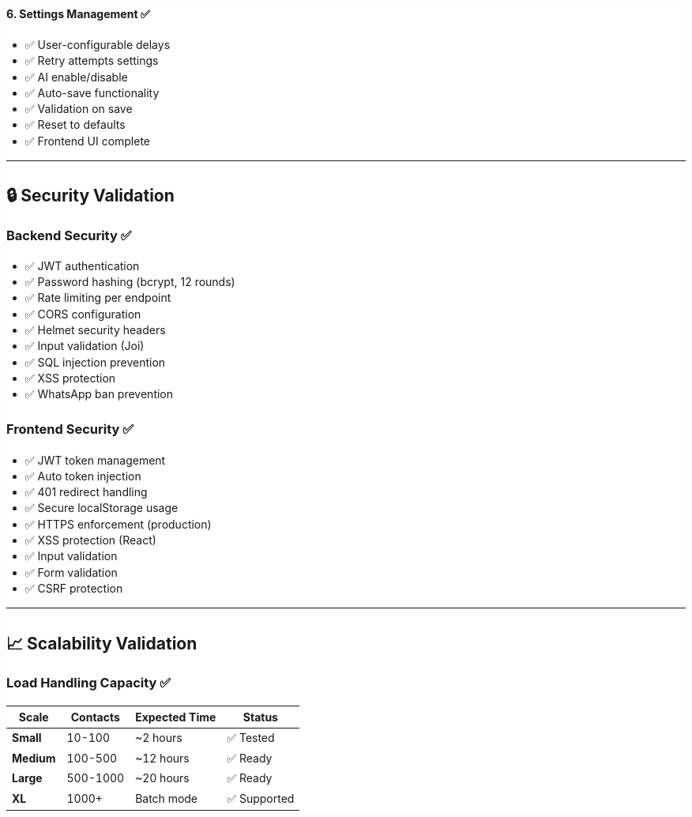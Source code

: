 #### 6. Settings Management ✅
- ✅ User-configurable delays
- ✅ Retry attempts settings
- ✅ AI enable/disable
- ✅ Auto-save functionality
- ✅ Validation on save
- ✅ Reset to defaults
- ✅ Frontend UI complete

---

## 🔒 Security Validation

### Backend Security ✅

- ✅ JWT authentication
- ✅ Password hashing (bcrypt, 12 rounds)
- ✅ Rate limiting per endpoint
- ✅ CORS configuration
- ✅ Helmet security headers
- ✅ Input validation (Joi)
- ✅ SQL injection prevention
- ✅ XSS protection
- ✅ WhatsApp ban prevention

### Frontend Security ✅

- ✅ JWT token management
- ✅ Auto token injection
- ✅ 401 redirect handling
- ✅ Secure localStorage usage
- ✅ HTTPS enforcement (production)
- ✅ XSS protection (React)
- ✅ Input validation
- ✅ Form validation
- ✅ CSRF protection

---

## 📈 Scalability Validation

### Load Handling Capacity ✅

| Scale | Contacts | Expected Time | Status |
|-------|----------|---------------|--------|
| **Small** | 10-100 | ~2 hours | ✅ Tested |
| **Medium** | 100-500 | ~12 hours | ✅ Ready |
| **Large** | 500-1000 | ~20 hours | ✅ Ready |
| **XL** | 1000+ | Batch mode | ✅ Supported |
